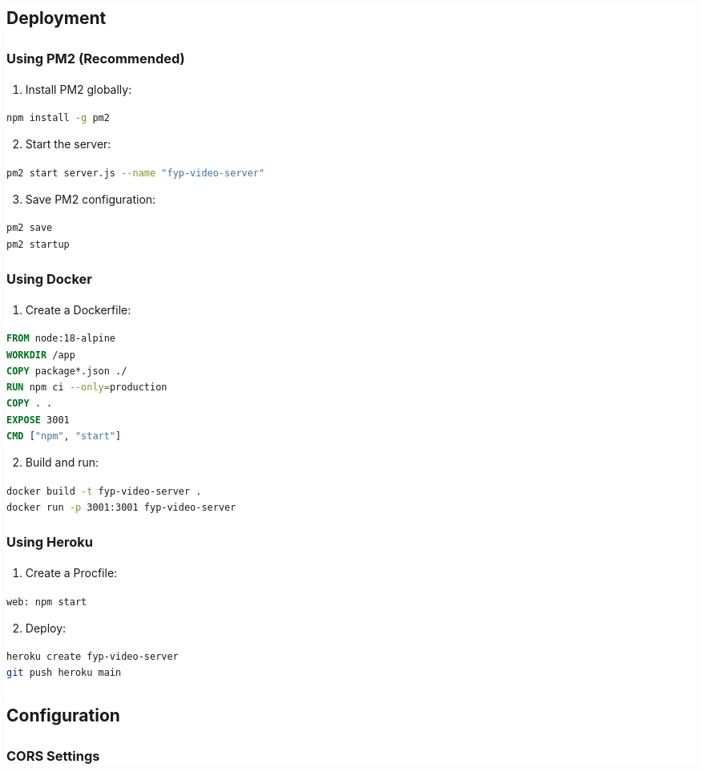 ## Deployment

### Using PM2 (Recommended)

1. Install PM2 globally:
```bash
npm install -g pm2
```

2. Start the server:
```bash
pm2 start server.js --name "fyp-video-server"
```

3. Save PM2 configuration:
```bash
pm2 save
pm2 startup
```

### Using Docker

1. Create a Dockerfile:
```dockerfile
FROM node:18-alpine
WORKDIR /app
COPY package*.json ./
RUN npm ci --only=production
COPY . .
EXPOSE 3001
CMD ["npm", "start"]
```

2. Build and run:
```bash
docker build -t fyp-video-server .
docker run -p 3001:3001 fyp-video-server
```

### Using Heroku

1. Create a Procfile:
```
web: npm start
```

2. Deploy:
```bash
heroku create fyp-video-server
git push heroku main
```

## Configuration

### CORS Settings
